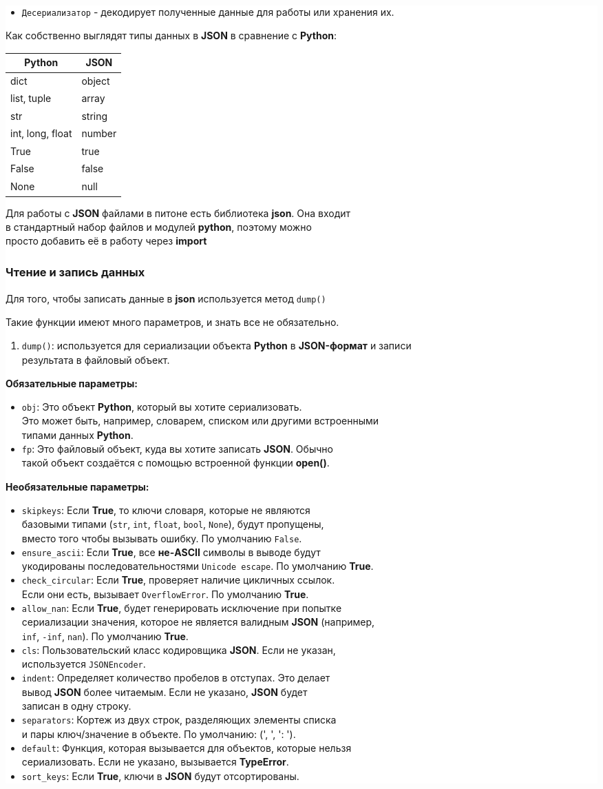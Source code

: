 * `Десериализатор` - декодирует полученные данные для работы или хранения их.                          

Как собственно выглядят типы данных в **JSON** в сравнение с **Python**:


| Python           | JSON   |
|------------------|--------|
| dict             | object |
| list, tuple      | array  |
| str              | string |
| int, long, float | number |
| True             | true   |
| False            | false  |
| None             | null   |

Для работы с **JSON** файлами в питоне есть библиотека **json**. Она входит                     
в стандартный набор файлов и модулей **python**, поэтому можно                    
просто добавить её в работу через **import**

### **Чтение и запись данных**

Для того, чтобы записать данные в **json** используется метод `dump()`                        

Такие функции имеют много параметров, и знать все не обязательно.                             

1) `dump()`:
используется для сериализации объекта **Python** в **JSON-формат** и записи                        
результата в файловый объект.                            

**Обязательные параметры:**                          

* `obj`: Это объект **Python**, который вы хотите сериализовать.                             
Это может быть, например, словарем, списком или другими встроенными                             
типами данных **Python**.                                
* `fp`: Это файловый объект, куда вы хотите записать **JSON**. Обычно                                   
такой объект создаётся с помощью встроенной функции **open()**.                                           

**Необязательные параметры:**                                 

* `skipkeys`: Если **True**, то ключи словаря, которые не являются                               
базовыми типами (`str`, `int`, `float`, `bool`, `None`), будут пропущены,                                
вместо того чтобы вызывать ошибку. По умолчанию `False`.                                
* `ensure_ascii`: Если **True**, все **не-ASCII** символы в выводе будут                            
укодированы последовательностями `Unicode escape`. По умолчанию **True**.                                     
* `check_circular`: Если **True**, проверяет наличие цикличных ссылок.                            
Если они есть, вызывает `OverflowError`. По умолчанию **True**.                                 
* `allow_nan`: Если **True**, будет генерировать исключение при попытке                            
сериализации значения, которое не является валидным **JSON** (например,                            
`inf`, `-inf`, `nan`). По умолчанию **True**.                           
* `cls`: Пользовательский класс кодировщика **JSON**. Если не указан,                           
используется `JSONEncoder`.                            
* `indent`: Определяет количество пробелов в отступах. Это делает                            
вывод **JSON** более читаемым. Если не указано, **JSON** будет                             
записан в одну строку.                               
* `separators`: Кортеж из двух строк, разделяющих элементы списка                              
и пары ключ/значение в объекте. По умолчанию: (', ', ': ').                               
* `default`: Функция, которая вызывается для объектов, которые нельзя                            
сериализовать. Если не указано, вызывается **TypeError**.                                    
* `sort_keys`: Если **True**, ключи в **JSON** будут отсортированы.                            
